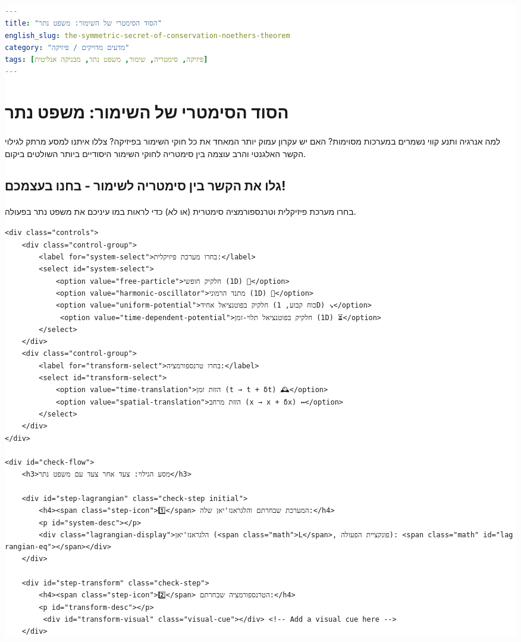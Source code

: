 ```yaml
---
title: "הסוד הסימטרי של השימור: משפט נתר"
english_slug: the-symmetric-secret-of-conservation-noethers-theorem
category: "מדעים מדויקים / פיזיקה"
tags: [פיזיקה, סימטריה, שימור, משפט נתר, מכניקה אנליטית]
---
```

# הסוד הסימטרי של השימור: משפט נתר

למה אנרגיה ותנע קווי נשמרים במערכות מסוימות? האם יש עקרון עמוק יותר המאחד את כל חוקי השימור בפיזיקה? צללו איתנו למסע מרתק לגילוי הקשר האלגנטי והרב עוצמה בין סימטריה לחוקי השימור היסודיים ביותר השולטים ביקום.

<div id="app-container">
    <h2>גלו את הקשר בין סימטריה לשימור - בחנו בעצמכם!</h2>
    <p class="intro-text">בחרו מערכת פיזיקלית וטרנספורמציה סימטרית (או לא) כדי לראות במו עיניכם את משפט נתר בפעולה.</p>

    <div class="controls">
        <div class="control-group">
            <label for="system-select">בחרו מערכת פיזיקלית:</label>
            <select id="system-select">
                <option value="free-particle">חלקיק חופשי (1D) 🚀</option>
                <option value="harmonic-oscillator">מתנד הרמוני (1D) 🎢</option>
                <option value="uniform-potential">חלקיק בפוטנציאל אחיד (כוח קבוע, 1D) ↘️</option>
                 <option value="time-dependent-potential">חלקיק בפוטנציאל תלוי-זמן (1D) ⏳</option>
            </select>
        </div>
        <div class="control-group">
            <label for="transform-select">בחרו טרנספורמציה:</label>
            <select id="transform-select">
                <option value="time-translation">הזזת זמן (t → t + δt) 🕰️</option>
                <option value="spatial-translation">הזזת מרחב (x → x + δx) ↔️</option>
            </select>
        </div>
    </div>

    <div id="check-flow">
        <h3>מסע הגילוי: צעד אחר צעד עם משפט נתר</h3>

        <div id="step-lagrangian" class="check-step initial">
            <h4><span class="step-icon">1️⃣</span> המערכת שבחרתם והלגראנז'יאן שלה:</h4>
            <p id="system-desc"></p>
            <div class="lagrangian-display">הלגראנז'יאן (<span class="math">L</span>, פונקציית הפעולה): <span class="math" id="lagrangian-eq"></span></div>
        </div>

        <div id="step-transform" class="check-step">
            <h4><span class="step-icon">2️⃣</span> הטרנספורמציה שבחרתם:</h4>
            <p id="transform-desc"></p>
             <div id="transform-visual" class="visual-cue"></div> <!-- Add a visual cue here -->
        </div>
